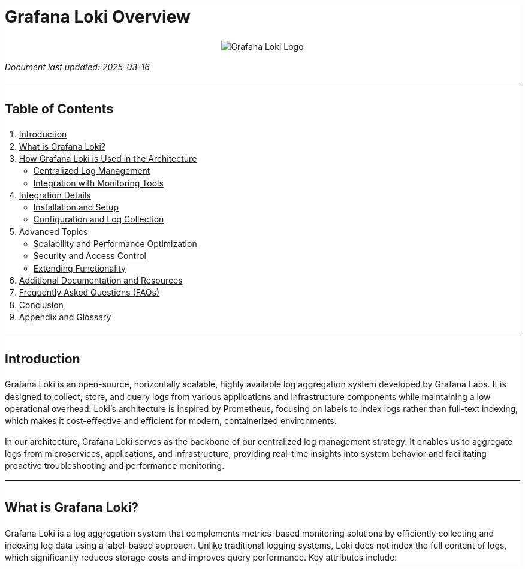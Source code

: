 # Grafana Loki Overview


<div style="text-align: center;">
  <img src="https://upload.wikimedia.org/wikipedia/commons/0/07/Grafana_loki_logo.png" alt="Grafana Loki Logo" style="width:300px; height:auto;" />
</div>

_Document last updated: 2025-03-16_

---

## Table of Contents

1. [Introduction](#introduction)
2. [What is Grafana Loki?](#what-is-grafana-loki)
3. [How Grafana Loki is Used in the Architecture](#how-grafana-loki-is-used-in-the-architecture)
   - [Centralized Log Management](#centralized-log-management)
   - [Integration with Monitoring Tools](#integration-with-monitoring-tools)
4. [Integration Details](#integration-details)
   - [Installation and Setup](#installation-and-setup)
   - [Configuration and Log Collection](#configuration-and-log-collection)
5. [Advanced Topics](#advanced-topics)
   - [Scalability and Performance Optimization](#scalability-and-performance-optimization)
   - [Security and Access Control](#security-and-access-control)
   - [Extending Functionality](#extending-functionality)
6. [Additional Documentation and Resources](#additional-documentation-and-resources)
7. [Frequently Asked Questions (FAQs)](#frequently-asked-questions-faqs)
8. [Conclusion](#conclusion)
9. [Appendix and Glossary](#appendix-and-glossary)

---

## Introduction

Grafana Loki is an open-source, horizontally scalable, highly available log aggregation system developed by Grafana Labs. It is designed to collect, store, and query logs from various applications and infrastructure components while maintaining a low operational overhead. Loki’s architecture is inspired by Prometheus, focusing on labels to index logs rather than full-text indexing, which makes it cost-effective and efficient for modern, containerized environments.

In our architecture, Grafana Loki serves as the backbone of our centralized log management strategy. It enables us to aggregate logs from microservices, applications, and infrastructure, providing real-time insights into system behavior and facilitating proactive troubleshooting and performance monitoring.

---

## What is Grafana Loki?

Grafana Loki is a log aggregation system that complements metrics-based monitoring solutions by efficiently collecting and indexing log data using a label-based approach. Unlike traditional logging systems, Loki does not index the full content of logs, which significantly reduces storage costs and improves query performance. Key attributes include:
